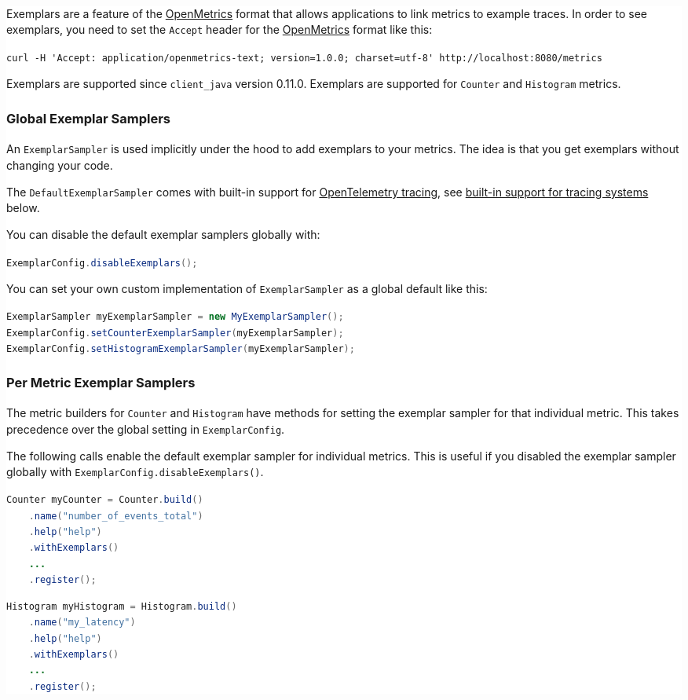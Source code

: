 Exemplars are a feature of the [OpenMetrics](http://openmetrics.io) format that allows applications to link metrics to example traces.
In order to see exemplars, you need to set the `Accept` header for the [OpenMetrics](http://openmetrics.io) format like this:

```
curl -H 'Accept: application/openmetrics-text; version=1.0.0; charset=utf-8' http://localhost:8080/metrics
```

Exemplars are supported since `client_java` version 0.11.0. Exemplars are supported for `Counter` and `Histogram` metrics.

### Global Exemplar Samplers

An `ExemplarSampler` is used implicitly under the hood to add exemplars to your metrics. The idea is that you get exemplars without changing your code.

The `DefaultExemplarSampler` comes with built-in support for [OpenTelemetry tracing](https://github.com/open-telemetry/opentelemetry-java), see  [built-in support for tracing systems](#built-in-support-for-tracing-systems) below.

You can disable the default exemplar samplers globally with:

```java
ExemplarConfig.disableExemplars();
```

You can set your own custom implementation of `ExemplarSampler` as a global default like this:

```java
ExemplarSampler myExemplarSampler = new MyExemplarSampler();
ExemplarConfig.setCounterExemplarSampler(myExemplarSampler);
ExemplarConfig.setHistogramExemplarSampler(myExemplarSampler);
```

### Per Metric Exemplar Samplers

The metric builders for `Counter` and `Histogram` have methods for setting the exemplar sampler for that individual metric. This takes precedence over the global setting in `ExemplarConfig`.

The following calls enable the default exemplar sampler for individual metrics. This is useful if you disabled the exemplar sampler globally with `ExemplarConfig.disableExemplars()`.

```java
Counter myCounter = Counter.build()
    .name("number_of_events_total")
    .help("help")
    .withExemplars()
    ...
    .register();
```

```java
Histogram myHistogram = Histogram.build()
    .name("my_latency")
    .help("help")
    .withExemplars()
    ...
    .register();
```
